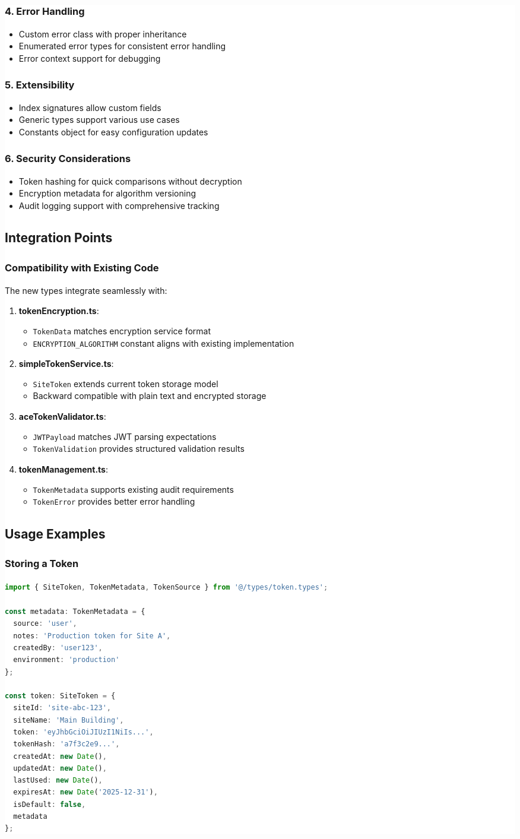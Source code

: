 ### 4. **Error Handling**
- Custom error class with proper inheritance
- Enumerated error types for consistent error handling
- Error context support for debugging

### 5. **Extensibility**
- Index signatures allow custom fields
- Generic types support various use cases
- Constants object for easy configuration updates

### 6. **Security Considerations**
- Token hashing for quick comparisons without decryption
- Encryption metadata for algorithm versioning
- Audit logging support with comprehensive tracking

## Integration Points

### Compatibility with Existing Code

The new types integrate seamlessly with:

1. **tokenEncryption.ts**:
   - `TokenData` matches encryption service format
   - `ENCRYPTION_ALGORITHM` constant aligns with existing implementation

2. **simpleTokenService.ts**:
   - `SiteToken` extends current token storage model
   - Backward compatible with plain text and encrypted storage

3. **aceTokenValidator.ts**:
   - `JWTPayload` matches JWT parsing expectations
   - `TokenValidation` provides structured validation results

4. **tokenManagement.ts**:
   - `TokenMetadata` supports existing audit requirements
   - `TokenError` provides better error handling

## Usage Examples

### Storing a Token
```typescript
import { SiteToken, TokenMetadata, TokenSource } from '@/types/token.types';

const metadata: TokenMetadata = {
  source: 'user',
  notes: 'Production token for Site A',
  createdBy: 'user123',
  environment: 'production'
};

const token: SiteToken = {
  siteId: 'site-abc-123',
  siteName: 'Main Building',
  token: 'eyJhbGciOiJIUzI1NiIs...',
  tokenHash: 'a7f3c2e9...',
  createdAt: new Date(),
  updatedAt: new Date(),
  lastUsed: new Date(),
  expiresAt: new Date('2025-12-31'),
  isDefault: false,
  metadata
};
```
